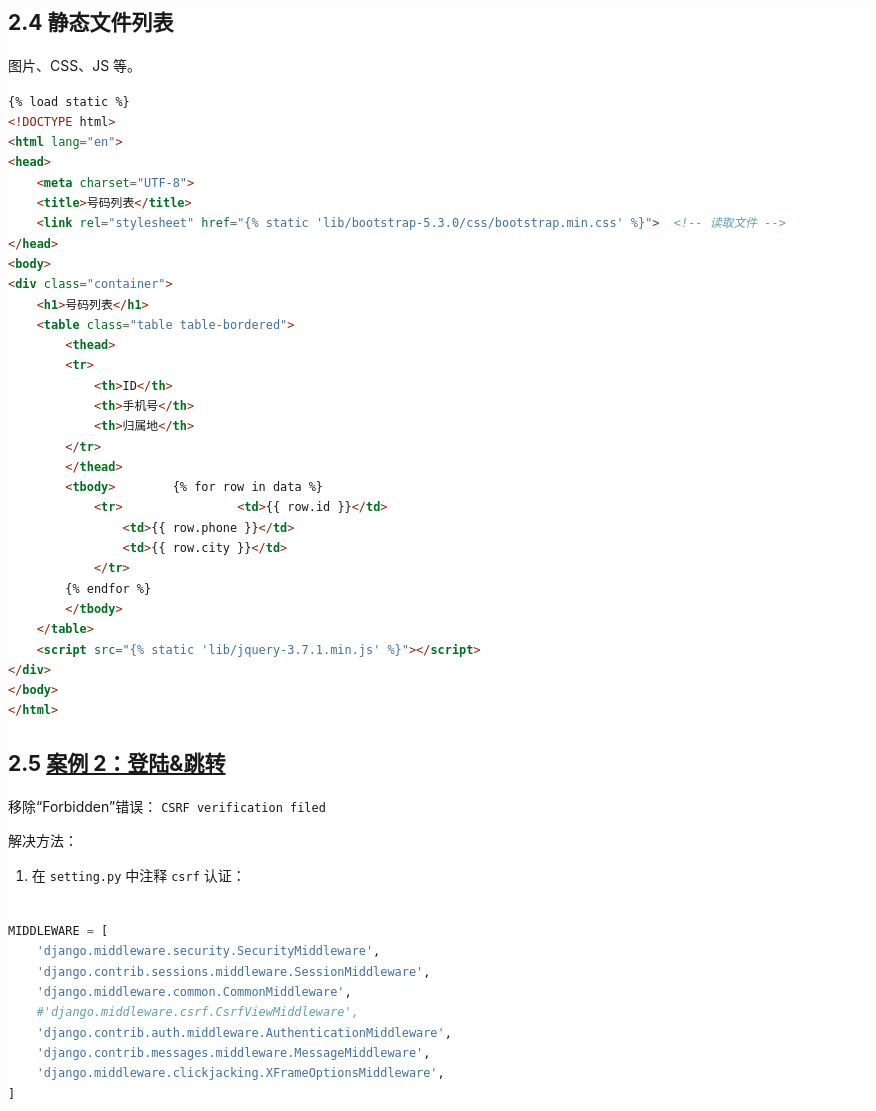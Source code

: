 ## 2.4 静态文件列表

图片、CSS、JS 等。

```html
{% load static %}  
<!DOCTYPE html>  
<html lang="en">  
<head>  
    <meta charset="UTF-8">  
    <title>号码列表</title>  
    <link rel="stylesheet" href="{% static 'lib/bootstrap-5.3.0/css/bootstrap.min.css' %}">  <!-- 读取文件 -->
</head>  
<body>  
<div class="container">  
    <h1>号码列表</h1>  
    <table class="table table-bordered">  
        <thead>  
        <tr>  
            <th>ID</th>  
            <th>手机号</th>  
            <th>归属地</th>  
        </tr>  
        </thead>  
        <tbody>        {% for row in data %}  
            <tr>                <td>{{ row.id }}</td>  
                <td>{{ row.phone }}</td>  
                <td>{{ row.city }}</td>  
            </tr>  
        {% endfor %}  
        </tbody>  
    </table>  
    <script src="{% static 'lib/jquery-3.7.1.min.js' %}"></script>  
</div>  
</body>  
</html>
```

## 2.5 [案例 2：登陆&跳转][2]
[2]:../two_login_redirect

移除“Forbidden”错误： `CSRF verification filed`

解决方法：
1. 在 `setting.py` 中注释 `csrf` 认证：

```python

MIDDLEWARE = [
    'django.middleware.security.SecurityMiddleware',
    'django.contrib.sessions.middleware.SessionMiddleware',
    'django.middleware.common.CommonMiddleware',
    #'django.middleware.csrf.CsrfViewMiddleware',
    'django.contrib.auth.middleware.AuthenticationMiddleware',
    'django.contrib.messages.middleware.MessageMiddleware',
    'django.middleware.clickjacking.XFrameOptionsMiddleware',
]
```
